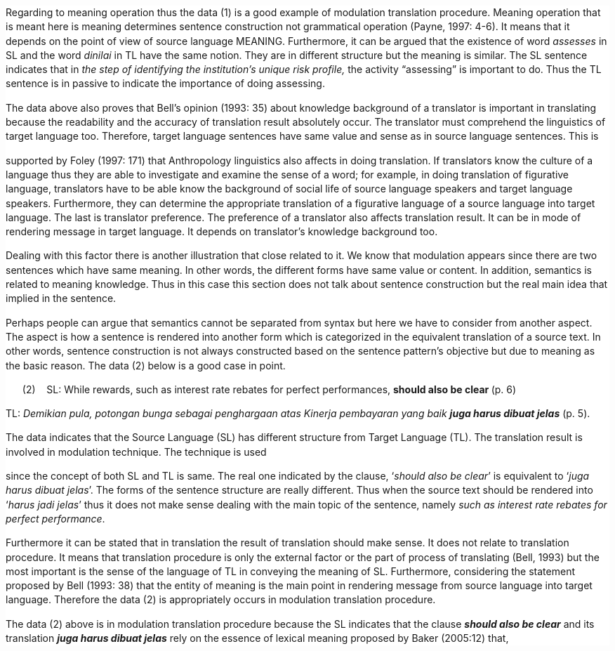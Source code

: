 <p><span class="font1">Regarding to meaning operation thus the data (1) is a good example of modulation translation procedure. Meaning operation that is meant here is meaning determines sentence construction not grammatical operation (Payne, 1997: 4-6). It means that it depends on the point of view of source language MEANING. Furthermore, it can be argued that the existence of word </span><span class="font1" style="font-style:italic;">assesses</span><span class="font1"> in SL and the word </span><span class="font1" style="font-style:italic;">dinilai</span><span class="font1"> in TL have the same notion. They are in different structure but the meaning is similar. The SL sentence indicates that in </span><span class="font1" style="font-style:italic;">the step of identifying the institution’s unique risk profile,</span><span class="font1"> the activity “assessing” is important to do. Thus the TL sentence is in passive to indicate the importance of doing assessing.</span></p>
<p><span class="font1">The data above also proves that Bell’s opinion (1993: 35) about knowledge background of a translator is important in translating because the readability and the accuracy of translation result absolutely occur. The translator must comprehend the linguistics of target language too. Therefore, target language sentences have same value and sense as in source language sentences. This is</span></p>
<p><span class="font1">supported by Foley (1997: 171) that Anthropology linguistics also affects in doing translation. If translators know the culture of a language thus they are able to investigate and examine the sense of a word; for example, in doing translation of figurative language, translators have to be able know the background of social life of source language speakers and target language speakers. Furthermore, they can determine the appropriate translation of a figurative language of a source language into target language. The last is translator preference. The preference of a translator also affects translation result. It can be in mode of rendering message in target language. It depends on translator’s knowledge background too.</span></p>
<p><span class="font1">Dealing with this factor there is another illustration that close related to it. We know that modulation appears since there are two sentences which have same meaning. In other words, the different forms have same value or content. In addition, semantics is related to meaning knowledge. Thus in this case this section does not talk about sentence construction but the real main idea that implied in the sentence.</span></p>
<p><span class="font1">Perhaps people can argue that semantics cannot be separated from syntax but here we have to consider from another aspect. The aspect is how a sentence is rendered into another form which is categorized in the equivalent translation of a source text. In other words, sentence construction is not always constructed based on the sentence pattern’s objective but due to meaning as the basic reason. The data (2) below is a good case in point.</span></p>
<ul style="list-style:none;"><li>
<p><span class="font1">(2) &nbsp;&nbsp;&nbsp;SL: While rewards, such as interest rate rebates for perfect performances, </span><span class="font1" style="font-weight:bold;">should also be clear </span><span class="font1">(p. 6)</span></p></li></ul>
<p><span class="font1">TL: </span><span class="font1" style="font-style:italic;">Demikian pula, potongan bunga sebagai penghargaan atas Kinerja pembayaran yang baik </span><span class="font1" style="font-weight:bold;font-style:italic;">juga harus dibuat jelas</span><span class="font1"> (p. 5).</span></p>
<p><span class="font1">The data indicates that the Source Language (SL) has different structure from Target Language (TL). The translation result is involved in modulation technique. The technique is used</span></p>
<p><span class="font1">since the concept of both SL and TL is same. The real one indicated by the clause, ‘</span><span class="font1" style="font-style:italic;">should also be clear</span><span class="font1">’ is equivalent to ‘</span><span class="font1" style="font-style:italic;">juga harus dibuat jelas</span><span class="font1">’. The forms of the sentence structure are really different. Thus when the source text should be rendered into ‘</span><span class="font1" style="font-style:italic;">harus jadi jelas</span><span class="font1">’ thus it does not make sense dealing with the main topic of the sentence, namely </span><span class="font1" style="font-style:italic;">such as interest rate rebates for perfect performance</span><span class="font1">.</span></p>
<p><span class="font1">Furthermore it can be stated that in translation the result of translation should make sense. It does not relate to translation procedure. It means that translation procedure is only the external factor or the part of process of translating (Bell, 1993) but the most important is the sense of the language of TL in conveying the meaning of SL. Furthermore, considering the statement proposed by Bell (1993: 38) that the entity of meaning is the main point in rendering message from source language into target language. Therefore the data (2) is appropriately occurs in modulation translation procedure.</span></p>
<p><span class="font1">The data (2) above is in modulation translation procedure because the SL indicates that the clause </span><span class="font1" style="font-weight:bold;font-style:italic;">should also be clear</span><span class="font1"> and its translation </span><span class="font1" style="font-weight:bold;font-style:italic;">juga harus dibuat jelas</span><span class="font1"> rely on the essence of lexical meaning proposed by Baker (2005:12) that,</span></p>